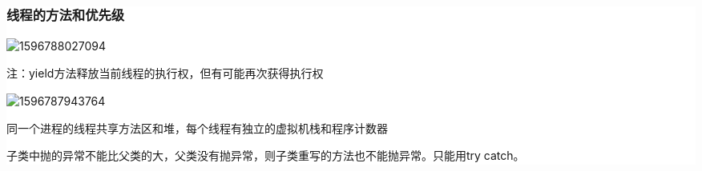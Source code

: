 

### 线程的方法和优先级

![1596788027094](https://gitee.com/chrisxyq/picgo/raw/master/img/1596788027094.png)

注：yield方法释放当前线程的执行权，但有可能再次获得执行权

![1596787943764](https://gitee.com/chrisxyq/picgo/raw/master/img/1596787943764.png)

同一个进程的线程共享方法区和堆，每个线程有独立的虚拟机栈和程序计数器

子类中抛的异常不能比父类的大，父类没有抛异常，则子类重写的方法也不能抛异常。只能用try catch。
